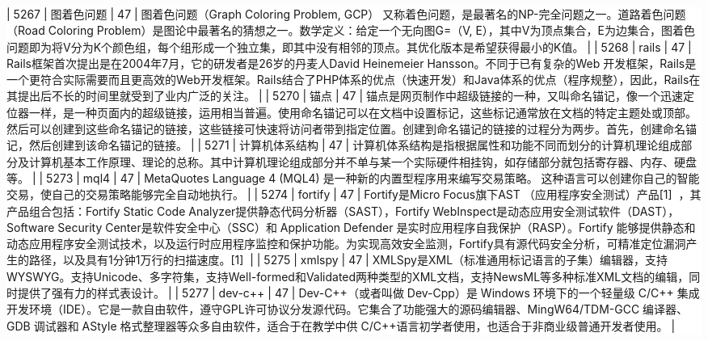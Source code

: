 | 5267 | 图着色问题      | 47   | 图着色问题（Graph Coloring Problem, GCP） 又称着色问题，是最著名的NP-完全问题之一。道路着色问题（Road Coloring Problem）是图论中最著名的猜想之一。数学定义：给定一个无向图G=（V, E），其中V为顶点集合，E为边集合，图着色问题即为将V分为K个颜色组，每个组形成一个独立集，即其中没有相邻的顶点。其优化版本是希望获得最小的K值。                                                                                                                                                                                                                                                                                                                                                                                                                                                                                             |
| 5268 | rails      | 47   | Rails框架首次提出是在2004年7月，它的研发者是26岁的丹麦人David Heinemeier Hansson。不同于已有复杂的Web 开发框架，Rails是一个更符合实际需要而且更高效的Web开发框架。Rails结合了PHP体系的优点（快速开发）和Java体系的优点（程序规整），因此，Rails在其提出后不长的时间里就受到了业内广泛的关注。                                                                                                                                                                                                                                                                                                                                                                                                                                                                                                            |
| 5270 | 锚点         | 47   | 锚点是网页制作中超级链接的一种，又叫命名锚记，像一个迅速定位器一样，是一种页面内的超级链接，运用相当普遍。使用命名锚记可以在文档中设置标记，这些标记通常放在文档的特定主题处或顶部。然后可以创建到这些命名锚记的链接，这些链接可快速将访问者带到指定位置。创建到命名锚记的链接的过程分为两步。首先，创建命名锚记，然后创建到该命名锚记的链接。                                                                                                                                                                                                                                                                                                                                                                                                                                                                                                                    |
| 5271 | 计算机体系结构    | 47   | 计算机体系结构是指根据属性和功能不同而划分的计算机理论组成部分及计算机基本工作原理、理论的总称。其中计算机理论组成部分并不单与某一个实际硬件相挂钩，如存储部分就包括寄存器、内存、硬盘等。                                                                                                                                                                                                                                                                                                                                                                                                                                                                                                                                                                                              |
| 5273 | mql4       | 47   | MetaQuotes Language 4 (MQL4) 是一种新的内置型程序用来编写交易策略。 这种语言可以创建你自己的智能交易，使自己的交易策略能够完全自动地执行。                                                                                                                                                                                                                                                                                                                                                                                                                                                                                                                                                                                                       |
| 5274 | fortify    | 47   | Fortify是Micro Focus旗下AST （应用程序安全测试）产品[1]  ，其产品组合包括：Fortify Static Code Analyzer提供静态代码分析器（SAST），Fortify WebInspect是动态应用安全测试软件（DAST），Software Security Center是软件安全中心（SSC）和 Application Defender 是实时应用程序自我保护（RASP）。Fortify 能够提供静态和动态应用程序安全测试技术，以及运行时应用程序监控和保护功能。为实现高效安全监测，Fortify具有源代码安全分析，可精准定位漏洞产生的路径，以及具有1分钟1万行的扫描速度。[1]                                                                                                                                                                                                                                                                                                                                                                   |
| 5275 | xmlspy     | 47   | XMLSpy是XML（标准通用标记语言的子集）编辑器，支持WYSWYG。支持Unicode、多字符集，支持Well-formed和Validated两种类型的XML文档，支持NewsML等多种标准XML文档的编辑，同时提供了强有力的样式表设计。                                                                                                                                                                                                                                                                                                                                                                                                                                                                                                                                                                 |
| 5277 | dev-c++    | 47   | Dev-C++（或者叫做 Dev-Cpp）是 Windows 环境下的一个轻量级 C/C++ 集成开发环境（IDE）。它是一款自由软件，遵守GPL许可协议分发源代码。它集合了功能强大的源码编辑器、MingW64/TDM-GCC 编译器、GDB 调试器和 AStyle 格式整理器等众多自由软件，适合于在教学中供 C/C++语言初学者使用，也适合于非商业级普通开发者使用。                                                                                                                                                                                                                                                                                                                                                                                                                                                                                                  |